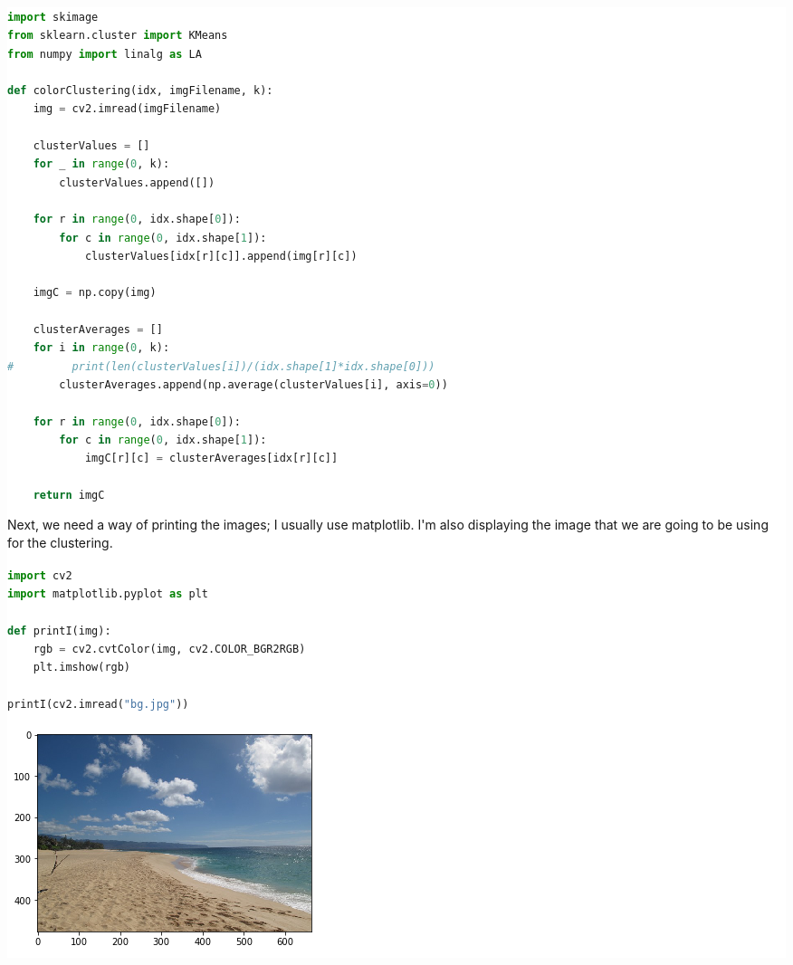
```python
import skimage
from sklearn.cluster import KMeans
from numpy import linalg as LA

def colorClustering(idx, imgFilename, k):
    img = cv2.imread(imgFilename)
    
    clusterValues = []
    for _ in range(0, k):
        clusterValues.append([])
    
    for r in range(0, idx.shape[0]):
        for c in range(0, idx.shape[1]):
            clusterValues[idx[r][c]].append(img[r][c])

    imgC = np.copy(img)

    clusterAverages = []
    for i in range(0, k):
#         print(len(clusterValues[i])/(idx.shape[1]*idx.shape[0]))
        clusterAverages.append(np.average(clusterValues[i], axis=0))
    
    for r in range(0, idx.shape[0]):
        for c in range(0, idx.shape[1]):
            imgC[r][c] = clusterAverages[idx[r][c]]
            
    return imgC
```

Next, we need a way of printing the images; I usually use matplotlib. I'm also displaying the image that we are going to be using for the clustering.


```python
import cv2
import matplotlib.pyplot as plt 

def printI(img):
    rgb = cv2.cvtColor(img, cv2.COLOR_BGR2RGB)
    plt.imshow(rgb)

printI(cv2.imread("bg.jpg"))
```


![Original image](media/k-means/output_9_0.png)
